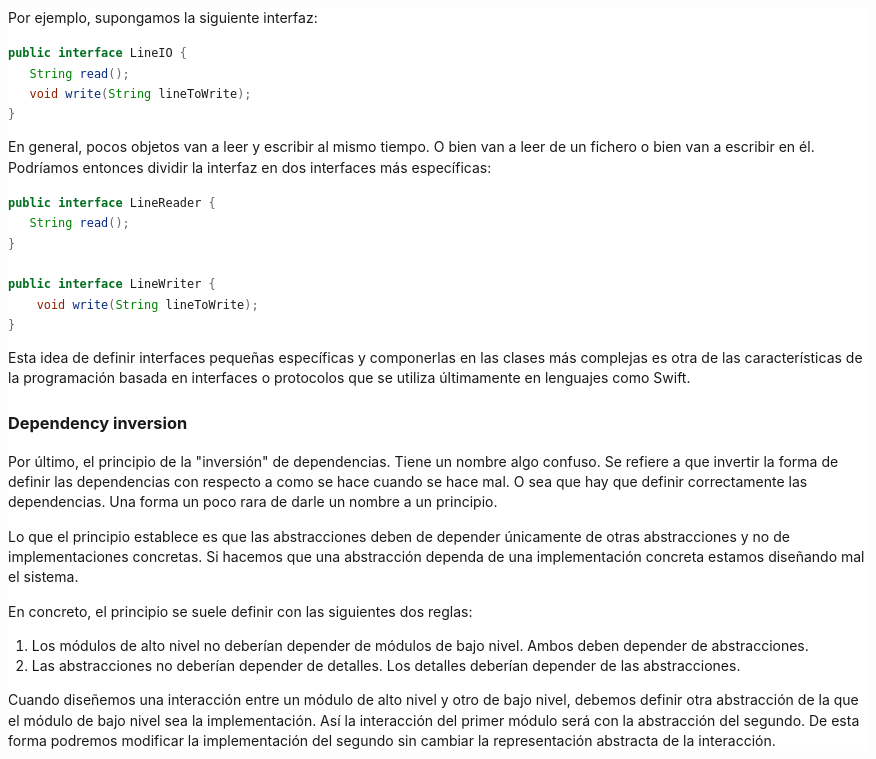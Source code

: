 Por ejemplo, supongamos la siguiente interfaz:

```java
public interface LineIO {
   String read();
   void write(String lineToWrite); 
}
```

En general, pocos objetos van a leer y escribir al mismo tiempo. O
bien van a leer de un fichero o bien van a escribir en él. Podríamos
entonces dividir la interfaz en dos interfaces más específicas:

```java
public interface LineReader {
   String read();
}

public interface LineWriter {
    void write(String lineToWrite);
}
```

Esta idea de definir interfaces pequeñas específicas y componerlas en
las clases más complejas es otra de las características de la
programación basada en interfaces o protocolos que se utiliza
últimamente en lenguajes como Swift.

### Dependency inversion ###

Por último, el principio de la "inversión" de dependencias. Tiene un
nombre algo confuso. Se refiere a que invertir la forma de definir las
dependencias con respecto a como se hace cuando se hace mal. O sea que
hay que definir correctamente las dependencias. Una forma un poco rara
de darle un nombre a un principio.

Lo que el principio establece es que las abstracciones deben
de depender únicamente de otras abstracciones y no de implementaciones
concretas. Si hacemos que una abstracción dependa de una
implementación concreta estamos diseñando mal el sistema.

En concreto, el principio se suele definir con las siguientes dos
reglas:

1. Los módulos de alto nivel no deberían depender de módulos de bajo
   nivel. Ambos deben depender de abstracciones.
2. Las abstracciones no deberían depender de detalles. Los detalles
   deberían depender de las abstracciones.

Cuando diseñemos una interacción entre un módulo de alto nivel y otro
de bajo nivel, debemos definir otra abstracción de la que el módulo de
bajo nivel sea la implementación. Así la interacción del primer módulo
será con la abstracción del segundo. De esta forma podremos modificar
la implementación del segundo sin cambiar la representación abstracta
de la interacción.
